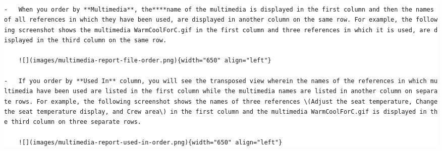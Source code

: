     -   When you order by **Multimedia**, the****name of the multimedia is displayed in the first column and then the names of all references in which they have been used, are displayed in another column on the same row. For example, the following screenshot shows the multimedia WarmCoolForC.gif in the first column and three references in which it is used, are displayed in the third column on the same row.

        ![](images/multimedia-report-file-order.png){width="650" align="left"}

    -   If you order by **Used In** column, you will see the transposed view wherein the names of the references in which multimedia have been used are listed in the first column while the multimedia names are listed in another column on separate rows. For example, the following screenshot shows the names of three references \(Adjust the seat temperature, Change the seat temperature display, and Crew area\) in the first column and the multimedia WarmCoolForC.gif is displayed in the third column on three separate rows.

        ![](images/multimedia-report-used-in-order.png){width="650" align="left"}
